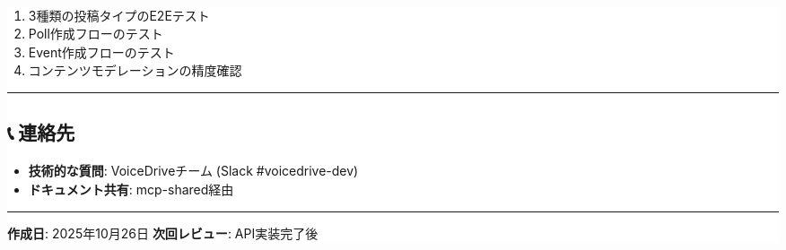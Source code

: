 1. 3種類の投稿タイプのE2Eテスト
2. Poll作成フローのテスト
3. Event作成フローのテスト
4. コンテンツモデレーションの精度確認

---

## 📞 連絡先

- **技術的な質問**: VoiceDriveチーム (Slack #voicedrive-dev)
- **ドキュメント共有**: mcp-shared経由

---

**作成日**: 2025年10月26日
**次回レビュー**: API実装完了後
